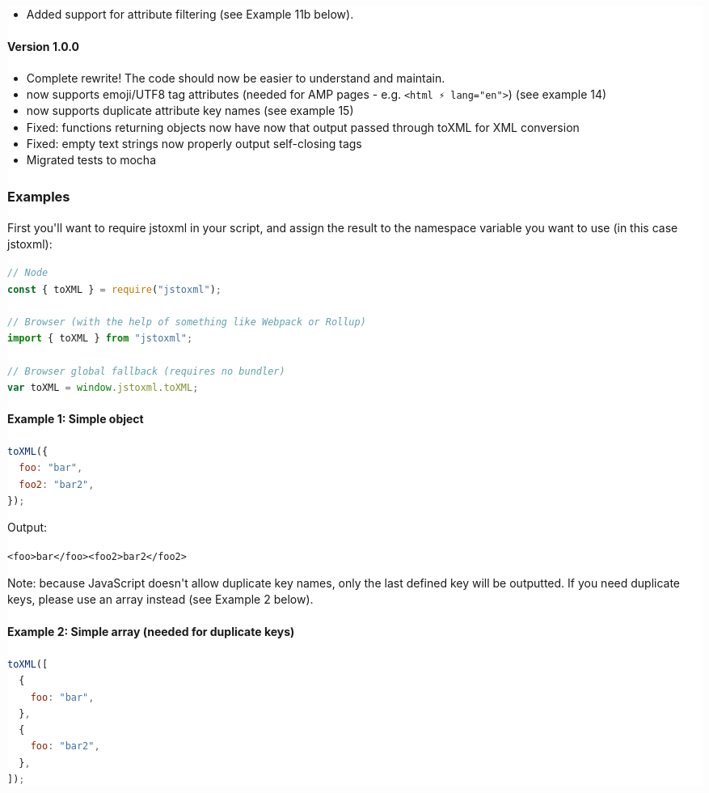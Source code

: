 - Added support for attribute filtering (see Example 11b below).

#### Version 1.0.0

- Complete rewrite! The code should now be easier to understand and maintain.
- now supports emoji/UTF8 tag attributes (needed for AMP pages - e.g. `<html ⚡ lang="en">`) (see example 14)
- now supports duplicate attribute key names (see example 15)
- Fixed: functions returning objects now have now that output passed through toXML for XML conversion
- Fixed: empty text strings now properly output self-closing tags
- Migrated tests to mocha

### Examples

First you'll want to require jstoxml in your script, and assign the result to the namespace variable you want to use (in this case jstoxml):

```javascript
// Node
const { toXML } = require("jstoxml");

// Browser (with the help of something like Webpack or Rollup)
import { toXML } from "jstoxml";

// Browser global fallback (requires no bundler)
var toXML = window.jstoxml.toXML;
```

#### Example 1: Simple object

```javascript
toXML({
  foo: "bar",
  foo2: "bar2",
});
```

Output:

```
<foo>bar</foo><foo2>bar2</foo2>
```

Note: because JavaScript doesn't allow duplicate key names, only the last defined key will be outputted. If you need duplicate keys, please use an array instead (see Example 2 below).

#### Example 2: Simple array (needed for duplicate keys)

```javascript
toXML([
  {
    foo: "bar",
  },
  {
    foo: "bar2",
  },
]);
```
